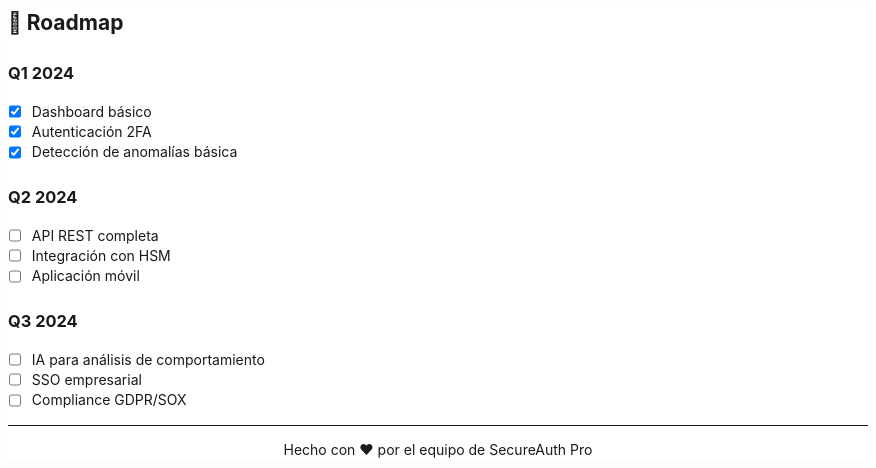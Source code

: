 ## 🎯 Roadmap

### Q1 2024
- [x] Dashboard básico
- [x] Autenticación 2FA
- [x] Detección de anomalías básica

### Q2 2024
- [ ] API REST completa
- [ ] Integración con HSM
- [ ] Aplicación móvil

### Q3 2024
- [ ] IA para análisis de comportamiento
- [ ] SSO empresarial
- [ ] Compliance GDPR/SOX

---

<p align="center">
  Hecho con ❤️ por el equipo de SecureAuth Pro
</p>
